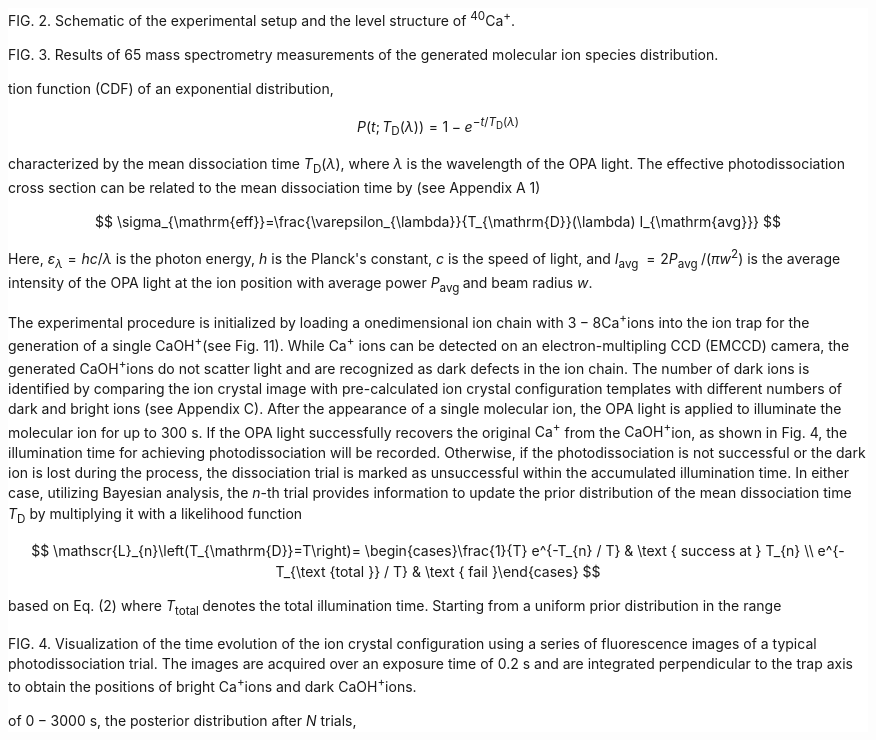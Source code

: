 

FIG. 2. Schematic of the experimental setup and the level structure of ${ }^{40} \mathrm{Ca}^{+}$.



FIG. 3. Results of 65 mass spectrometry measurements of the generated molecular ion species distribution.

tion function (CDF) of an exponential distribution,

$$
P\left(t ; T_{\mathrm{D}}(\lambda)\right)=1-e^{-t / T_{\mathrm{D}}(\lambda)}
$$

characterized by the mean dissociation time $T_{\mathrm{D}}(\lambda)$, where $\lambda$ is the wavelength of the OPA light. The effective photodissociation cross section can be related to the mean dissociation time by (see Appendix A 1)

$$
\sigma_{\mathrm{eff}}=\frac{\varepsilon_{\lambda}}{T_{\mathrm{D}}(\lambda) I_{\mathrm{avg}}}
$$

Here, $\varepsilon_{\lambda}=h c / \lambda$ is the photon energy, $h$ is the Planck's constant, $c$ is the speed of light, and $I_{\text {avg }}=2 P_{\text {avg }} /\left(\pi w^{2}\right)$ is the average intensity of the OPA light at the ion position with average power $P_{\text {avg }}$ and beam radius $w$.

The experimental procedure is initialized by loading a onedimensional ion chain with $3-8 \mathrm{Ca}^{+}$ions into the ion trap for the generation of a single $\mathrm{CaOH}^{+}$(see Fig. 11). While $\mathrm{Ca}^{+}$ ions can be detected on an electron-multipling CCD (EMCCD) camera, the generated $\mathrm{CaOH}^{+}$ions do not scatter light and are recognized as dark defects in the ion chain. The number of dark ions is identified by comparing the ion crystal image with pre-calculated ion crystal configuration templates with different numbers of dark and bright ions (see Appendix C). After the appearance of a single molecular ion, the OPA light is applied to illuminate the molecular ion for up to $300 \mathrm{~s}$. If the OPA light successfully recovers the original $\mathrm{Ca}^{+}$ from the $\mathrm{CaOH}^{+}$ion, as shown in Fig. 4, the illumination time for achieving photodissociation will be recorded. Otherwise, if the photodissociation is not successful or the dark ion is lost during the process, the dissociation trial is marked as unsuccessful within the accumulated illumination time. In either case, utilizing Bayesian analysis, the $n$-th trial provides information to update the prior distribution of the mean dissociation time $T_{\mathrm{D}}$ by multiplying it with a likelihood function

$$
\mathscr{L}_{n}\left(T_{\mathrm{D}}=T\right)= \begin{cases}\frac{1}{T} e^{-T_{n} / T} & \text { success at } T_{n} \\ e^{-T_{\text {total }} / T} & \text { fail }\end{cases}
$$

based on Eq. (2) where $T_{\text {total }}$ denotes the total illumination time. Starting from a uniform prior distribution in the range



FIG. 4. Visualization of the time evolution of the ion crystal configuration using a series of fluorescence images of a typical photodissociation trial. The images are acquired over an exposure time of $0.2 \mathrm{~s}$ and are integrated perpendicular to the trap axis to obtain the positions of bright $\mathrm{Ca}^{+}$ions and dark $\mathrm{CaOH}^{+}$ions.

of $0-3000 \mathrm{~s}$, the posterior distribution after $N$ trials,
